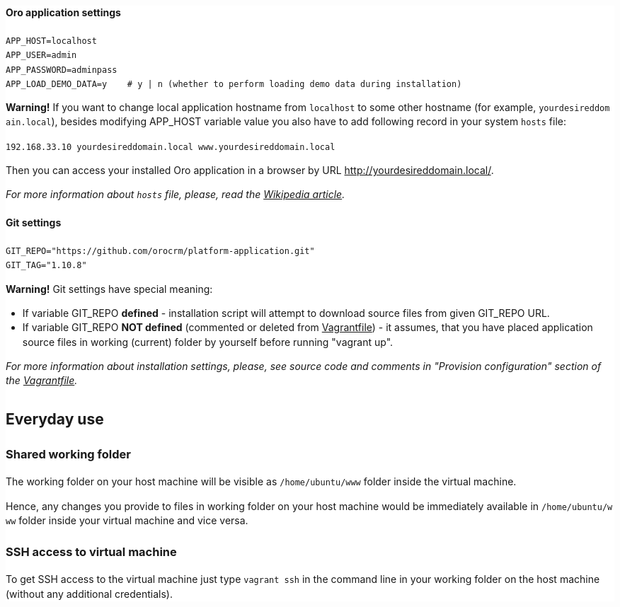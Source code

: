#### Oro application settings ####

    APP_HOST=localhost
    APP_USER=admin
    APP_PASSWORD=adminpass
    APP_LOAD_DEMO_DATA=y    # y | n (whether to perform loading demo data during installation)

**Warning!** If you want to change local application hostname from `localhost` to some other hostname (for example,
`yourdesireddomain.local`), besides modifying APP_HOST variable value you also have to add following record
 in your system `hosts` file:
```shell
192.168.33.10 yourdesireddomain.local www.yourdesireddomain.local
```
Then you can access your installed Oro application in a browser by URL http://yourdesireddomain.local/.

_For more information about `hosts` file, please, read the [Wikipedia article][6]._

#### Git settings ####

    GIT_REPO="https://github.com/orocrm/platform-application.git"
    GIT_TAG="1.10.8"
    
**Warning!** Git settings have special meaning:

* If variable GIT_REPO **defined** - installation script will attempt to download source files from given 
GIT_REPO URL.
* If variable GIT_REPO **NOT defined** (commented or deleted from [Vagrantfile][5]) - it assumes, that you 
have placed application source files in working (current) folder by yourself before running "vagrant up".

_For more information about installation settings, please, see source code and comments in "Provision configuration" section 
of the [Vagrantfile][5]._

## Everyday use ##

### Shared working folder ###

The working folder on your host machine will be visible as `/home/ubuntu/www` folder inside the virtual machine.

Hence, any changes you provide to files in working folder on your host machine would be immediately available
in `/home/ubuntu/www` folder inside your virtual machine and vice versa.

### SSH access to virtual machine ###

To get SSH access to the virtual machine just type `vagrant ssh` in the command line in your working 
folder on the host machine (without any additional credentials).


[1]: https://www.orocrm.com/documentation/index/current/system-requirements
[2]: https://www.orocrm.com/documentation/index/current/book/installation
[3]: https://www.virtualbox.org/wiki/Downloads
[4]: https://www.vagrantup.com/docs/installation/
[5]: Vagrantfile
[6]: https://en.wikipedia.org/wiki/Hosts_(file)
[7]: https://www.vagrantup.com/docs/